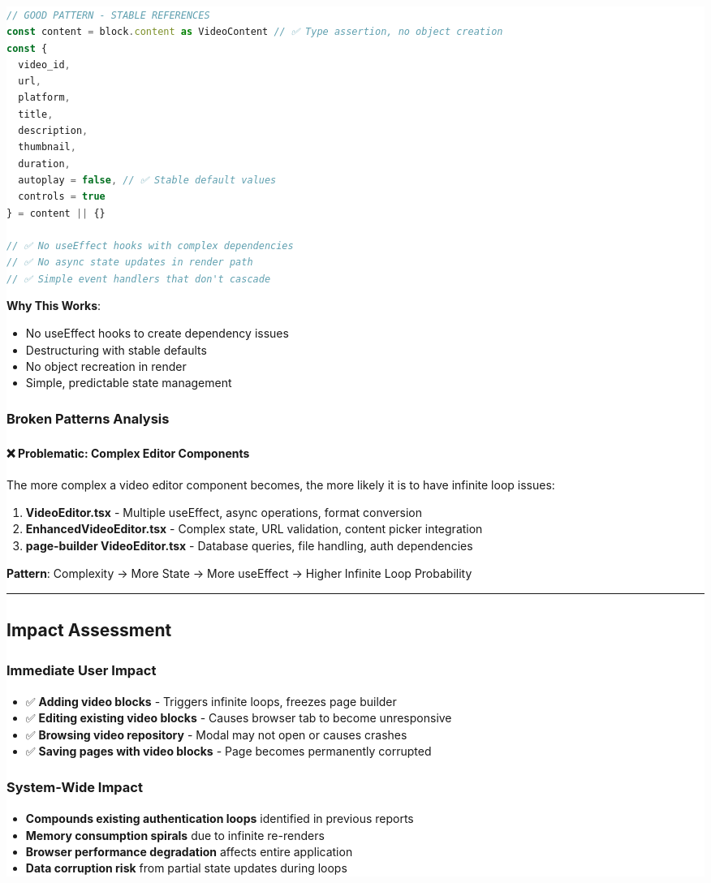 ```typescript
// GOOD PATTERN - STABLE REFERENCES
const content = block.content as VideoContent // ✅ Type assertion, no object creation
const {
  video_id,
  url,
  platform,
  title,
  description,
  thumbnail,
  duration,
  autoplay = false, // ✅ Stable default values
  controls = true
} = content || {}

// ✅ No useEffect hooks with complex dependencies
// ✅ No async state updates in render path
// ✅ Simple event handlers that don't cascade
```

**Why This Works**: 
- No useEffect hooks to create dependency issues
- Destructuring with stable defaults
- No object recreation in render
- Simple, predictable state management

### Broken Patterns Analysis

#### **❌ Problematic: Complex Editor Components**

The more complex a video editor component becomes, the more likely it is to have infinite loop issues:

1. **VideoEditor.tsx** - Multiple useEffect, async operations, format conversion
2. **EnhancedVideoEditor.tsx** - Complex state, URL validation, content picker integration
3. **page-builder VideoEditor.tsx** - Database queries, file handling, auth dependencies

**Pattern**: Complexity → More State → More useEffect → Higher Infinite Loop Probability

---

## Impact Assessment

### **Immediate User Impact**
- ✅ **Adding video blocks** - Triggers infinite loops, freezes page builder
- ✅ **Editing existing video blocks** - Causes browser tab to become unresponsive
- ✅ **Browsing video repository** - Modal may not open or causes crashes
- ✅ **Saving pages with video blocks** - Page becomes permanently corrupted

### **System-Wide Impact**
- **Compounds existing authentication loops** identified in previous reports
- **Memory consumption spirals** due to infinite re-renders
- **Browser performance degradation** affects entire application
- **Data corruption risk** from partial state updates during loops
